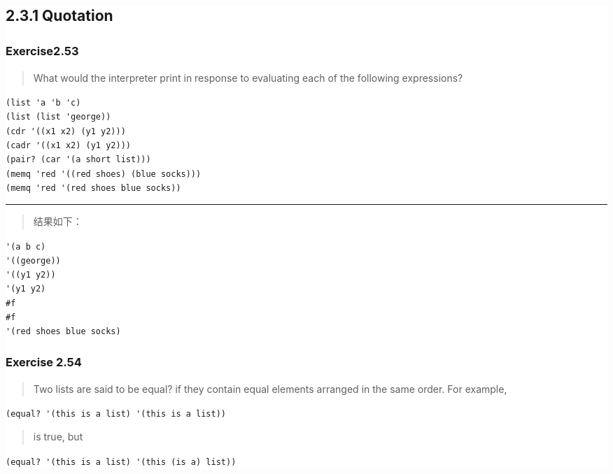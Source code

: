 ## 2.3.1 Quotation

###  Exercise2.53
> What would the interpreter print in response to evaluating each of the following expressions?
```
(list 'a 'b 'c)
(list (list 'george))
(cdr '((x1 x2) (y1 y2)))
(cadr '((x1 x2) (y1 y2)))
(pair? (car '(a short list)))
(memq 'red '((red shoes) (blue socks)))
(memq 'red '(red shoes blue socks))
```
---
> 结果如下：
```
'(a b c)
'((george))
'((y1 y2))
'(y1 y2)
#f
#f
'(red shoes blue socks)
```

### Exercise 2.54
> Two lists are said to be equal? if they contain equal elements arranged in the same order. For example,

`(equal? '(this is a list) '(this is a list))`
> is true, but

`(equal? '(this is a list) '(this (is a) list))`
